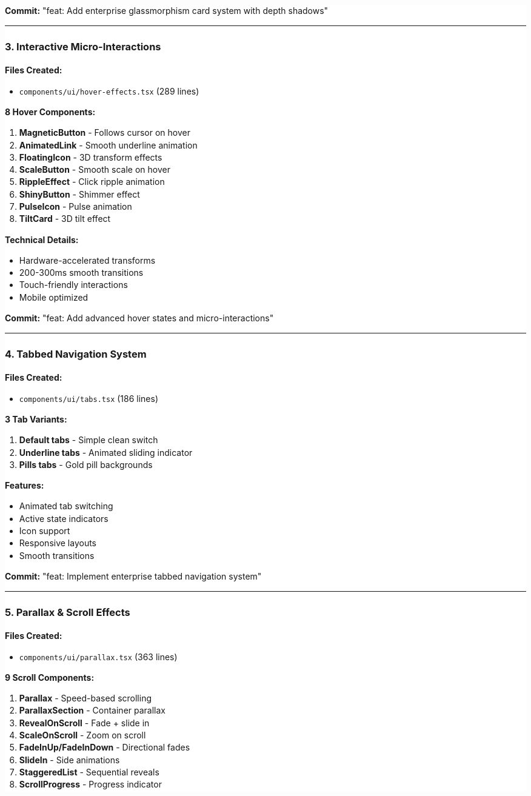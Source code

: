 **Commit:** "feat: Add enterprise glassmorphism card system with depth shadows"

---

### 3. Interactive Micro-Interactions
**Files Created:**
- `components/ui/hover-effects.tsx` (289 lines)

**8 Hover Components:**
1. **MagneticButton** - Follows cursor on hover
2. **AnimatedLink** - Smooth underline animation
3. **FloatingIcon** - 3D transform effects
4. **ScaleButton** - Smooth scale on hover
5. **RippleEffect** - Click ripple animation
6. **ShinyButton** - Shimmer effect
7. **PulseIcon** - Pulse animation
8. **TiltCard** - 3D tilt effect

**Technical Details:**
- Hardware-accelerated transforms
- 200-300ms smooth transitions
- Touch-friendly interactions
- Mobile optimized

**Commit:** "feat: Add advanced hover states and micro-interactions"

---

### 4. Tabbed Navigation System
**Files Created:**
- `components/ui/tabs.tsx` (186 lines)

**3 Tab Variants:**
1. **Default tabs** - Simple clean switch
2. **Underline tabs** - Animated sliding indicator
3. **Pills tabs** - Gold pill backgrounds

**Features:**
- Animated tab switching
- Active state indicators
- Icon support
- Responsive layouts
- Smooth transitions

**Commit:** "feat: Implement enterprise tabbed navigation system"

---

### 5. Parallax & Scroll Effects
**Files Created:**
- `components/ui/parallax.tsx` (363 lines)

**9 Scroll Components:**
1. **Parallax** - Speed-based scrolling
2. **ParallaxSection** - Container parallax
3. **RevealOnScroll** - Fade + slide in
4. **ScaleOnScroll** - Zoom on scroll
5. **FadeInUp/FadeInDown** - Directional fades
6. **SlideIn** - Side animations
7. **StaggeredList** - Sequential reveals
8. **ScrollProgress** - Progress indicator
